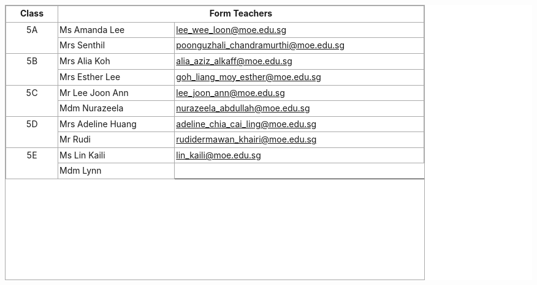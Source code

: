 <table style="margin: 0px; outline: 0px; padding: 0px; border: 1px solid rgb(170, 170, 170); width: 685px; height: 450px;" class="iveo_table ives_tab_simple3" width="564"><tbody style="margin: 0px; outline: 0px; padding: 0px;" class=""><tr style="margin: 0px; outline: 0px; padding: 0px;" class="" height="22"><td style="margin: 0px; outline: 0px; padding: 2px; text-align: center;border: 1px solid rgb(170, 170, 170); width: 80px;" width="64" class="" height="22"><b style="margin: 0px; outline: 0px; padding: 0px;">Class</b></td><td style="margin: 0px; outline: 0px; padding: 2px; text-align: center;border: 1px solid rgb(170, 170, 170); width: 597px;" width="500" class="" colspan="2"><b style="margin: 0px; outline: 0px; padding: 0px;">Form Teachers</b></td></tr><tr style="margin: 0px; outline: 0px; padding: 0px;" class="" height="20"><td style="margin: 0px; outline: 0px; padding: 2px; text-align: center;border: 1px solid rgb(170, 170, 170);" class="" height="41" rowspan="2">5A</td><td style="margin: 0px; outline: 0px; padding: 2px; text-align: left;border: 1px solid rgb(170, 170, 170);" class="">Ms Amanda Lee</td><td style="margin: 0px; outline: 0px; padding: 2px; text-align: left;border: 1px solid rgb(170, 170, 170);" class=""><a href="mailto:lee_wee_loon@moe.edu.sg">lee_wee_loon@moe.edu.sg</a></td></tr><tr style="margin: 0px; outline: 0px; padding: 0px;" class="" height="21"><td style="margin: 0px; outline: 0px; padding: 2px; text-align: left;border: 1px solid rgb(170, 170, 170);" class="" height="21">Mrs Senthil</td><td style="margin: 0px; outline: 0px; padding: 2px; text-align: left;border: 1px solid rgb(170, 170, 170);" class=""><a href="mailto:poonguzhali_chandramurthi@moe.edu.sg">poonguzhali_chandramurthi@moe.edu.sg</a></td></tr><tr style="margin: 0px; outline: 0px; padding: 0px;" class="" height="20"><td style="margin: 0px; outline: 0px; padding: 2px; text-align: center;border: 1px solid rgb(170, 170, 170);" class="" height="41" rowspan="2">5B</td><td style="margin: 0px; outline: 0px; padding: 2px; text-align: left;border: 1px solid rgb(170, 170, 170);" class="">Mrs Alia Koh</td><td style="margin: 0px; outline: 0px; padding: 2px; text-align: left;border: 1px solid rgb(170, 170, 170);" class=""><a href="mailto:alia_aziz_alkaff@moe.edu.sg">alia_aziz_alkaff@moe.edu.sg</a></td></tr><tr style="margin: 0px; outline: 0px; padding: 0px;" class="" height="21"><td style="margin: 0px; outline: 0px; padding: 2px; text-align: left;border: 1px solid rgb(170, 170, 170);" class="" height="21">Mrs Esther Lee</td><td style="margin: 0px; outline: 0px; padding: 2px; text-align: left;border: 1px solid rgb(170, 170, 170);" class=""><a href="mailto:goh_liang_moy_esther@moe.edu.sg">goh_liang_moy_esther@moe.edu.sg</a></td></tr><tr style="margin: 0px; outline: 0px; padding: 0px;" class="" height="20"><td style="margin: 0px; outline: 0px; padding: 2px; text-align: center;border: 1px solid rgb(170, 170, 170);" class="" height="41" rowspan="2">5C</td><td style="margin: 0px; outline: 0px; padding: 2px; text-align: left;border: 1px solid rgb(170, 170, 170);" class="">Mr Lee Joon Ann</td><td style="margin: 0px; outline: 0px; padding: 2px; text-align: left;border: 1px solid rgb(170, 170, 170);" class=""><a href="mailto:lee_joon_ann@moe.edu.sg">lee_joon_ann@moe.edu.sg</a></td></tr><tr style="margin: 0px; outline: 0px; padding: 0px;" class="" height="21"><td style="margin: 0px; outline: 0px; padding: 2px; text-align: left;border: 1px solid rgb(170, 170, 170);" class="" height="21">Mdm Nurazeela</td><td style="margin: 0px; outline: 0px; padding: 2px; text-align: left;border: 1px solid rgb(170, 170, 170);" class=""><a href="mailto:nurazeela_abdullah@moe.edu.sg">nurazeela_abdullah@moe.edu.sg</a></td></tr><tr style="margin: 0px; outline: 0px; padding: 0px;" class="" height="20"><td style="margin: 0px; outline: 0px; padding: 2px; text-align: center;border: 1px solid rgb(170, 170, 170);" class="" height="41" rowspan="2">5D</td><td style="margin: 0px; outline: 0px; padding: 2px; text-align: left;border: 1px solid rgb(170, 170, 170);" class="">Mrs Adeline Huang</td><td style="margin: 0px; outline: 0px; padding: 2px; text-align: left;border: 1px solid rgb(170, 170, 170);" class=""><a href="mailto:adeline_chia_cai_ling@moe.edu.sg">adeline_chia_cai_ling@moe.edu.sg</a></td></tr><tr style="margin: 0px; outline: 0px; padding: 0px;" class="" height="21"><td style="margin: 0px; outline: 0px; padding: 2px; text-align: left;border: 1px solid rgb(170, 170, 170);" class="" height="21">Mr Rudi</td><td style="margin: 0px; outline: 0px; padding: 2px; text-align: left;border: 1px solid rgb(170, 170, 170);" class=""><a href="mailto:rudidermawan_khairi@moe.edu.sg">rudidermawan_khairi@moe.edu.sg</a></td></tr><tr style="margin: 0px; outline: 0px; padding: 0px;" class="" height="20"><td style="margin: 0px; outline: 0px; padding: 2px; text-align: center;border: 1px solid rgb(170, 170, 170);" class="" height="41" rowspan="2">5E</td><td style="margin: 0px; outline: 0px; padding: 2px; text-align: left;border: 1px solid rgb(170, 170, 170);" class="">Ms Lin Kaili</td><td style="margin: 0px; outline: 0px; padding: 2px; text-align: left;border: 1px solid rgb(170, 170, 170);" class=""><a href="mailto:lin_kaili@moe.edu.sg">lin_kaili@moe.edu.sg</a></td></tr><tr style="margin: 0px; outline: 0px; padding: 0px;" class="" height="21"><td style="margin: 0px; outline: 0px; padding: 2px; text-align: left;border: 1px solid rgb(170, 170, 170);" class="" height="21">Mdm Lynn